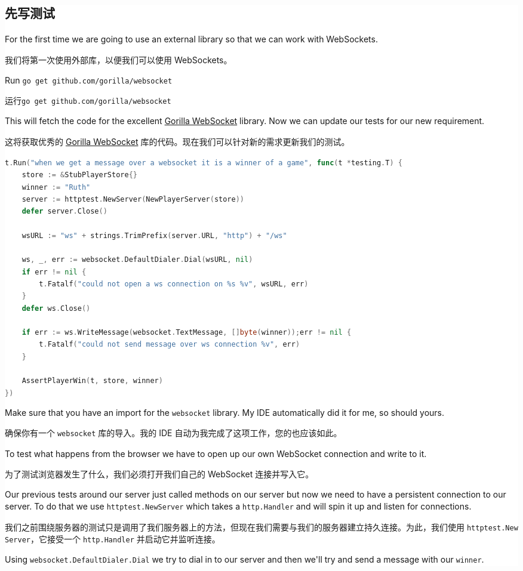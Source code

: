 ## 先写测试

For the first time we are going to use an external library so that we can work with WebSockets.

我们将第一次使用外部库，以便我们可以使用 WebSockets。

Run `go get github.com/gorilla/websocket`

运行`go get github.com/gorilla/websocket`

This will fetch the code for the excellent [Gorilla WebSocket](https://github.com/gorilla/websocket) library. Now we can update our tests for our new requirement.

这将获取优秀的 [Gorilla WebSocket](https://github.com/gorilla/websocket) 库的代码。现在我们可以针对新的需求更新我们的测试。

```go
t.Run("when we get a message over a websocket it is a winner of a game", func(t *testing.T) {
    store := &StubPlayerStore{}
    winner := "Ruth"
    server := httptest.NewServer(NewPlayerServer(store))
    defer server.Close()

    wsURL := "ws" + strings.TrimPrefix(server.URL, "http") + "/ws"

    ws, _, err := websocket.DefaultDialer.Dial(wsURL, nil)
    if err != nil {
        t.Fatalf("could not open a ws connection on %s %v", wsURL, err)
    }
    defer ws.Close()

    if err := ws.WriteMessage(websocket.TextMessage, []byte(winner));err != nil {
        t.Fatalf("could not send message over ws connection %v", err)
    }

    AssertPlayerWin(t, store, winner)
})
```

Make sure that you have an import for the `websocket` library. My IDE automatically did it for me, so should yours.

确保你有一个 `websocket` 库的导入。我的 IDE 自动为我完成了这项工作，您的也应该如此。

To test what happens from the browser we have to open up our own WebSocket connection and write to it.

为了测试浏览器发生了什么，我们必须打开我们自己的 WebSocket 连接并写入它。

Our previous tests around our server just called methods on our server but now we need to have a persistent connection to our server. To do that we use `httptest.NewServer` which takes a `http.Handler` and will spin it up and listen for connections.

我们之前围绕服务器的测试只是调用了我们服务器上的方法，但现在我们需要与我们的服务器建立持久连接。为此，我们使用 `httptest.NewServer`，它接受一个 `http.Handler` 并启动它并监听连接。

Using `websocket.DefaultDialer.Dial` we try to dial in to our server and then we'll try and send a message with our `winner`.
